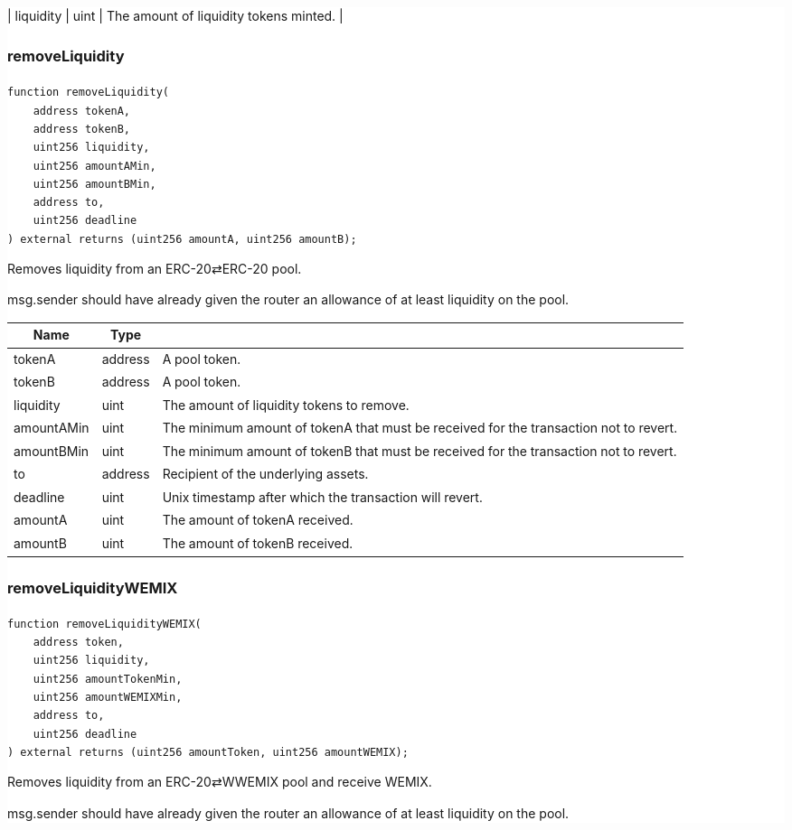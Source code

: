 | liquidity | uint | The amount of liquidity tokens minted. | 

### removeLiquidity

```solidity
function removeLiquidity(
    address tokenA,
    address tokenB,
    uint256 liquidity,
    uint256 amountAMin,
    uint256 amountBMin,
    address to,
    uint256 deadline
) external returns (uint256 amountA, uint256 amountB);
```

Removes liquidity from an ERC-20⇄ERC-20 pool.

msg.sender should have already given the router an allowance of at least liquidity on the pool.

| Name | Type | | 
|---|---|---|
| tokenA | address | A pool token. |
| tokenB | address | A pool token. |
| liquidity | uint | The amount of liquidity tokens to remove. |
| amountAMin | uint | The minimum amount of tokenA that must be received for the transaction not to revert. |
| amountBMin | uint | The minimum amount of tokenB that must be received for the transaction not to revert. |
| to | address | Recipient of the underlying assets. |
| deadline | uint | Unix timestamp after which the transaction will revert. |
| amountA | uint | The amount of tokenA received. |
| amountB | uint | The amount of tokenB received. |

### removeLiquidityWEMIX

```solidity
function removeLiquidityWEMIX(
    address token,
    uint256 liquidity,
    uint256 amountTokenMin,
    uint256 amountWEMIXMin,
    address to,
    uint256 deadline
) external returns (uint256 amountToken, uint256 amountWEMIX);
```

Removes liquidity from an ERC-20⇄WWEMIX pool and receive WEMIX.

msg.sender should have already given the router an allowance of at least liquidity on the pool.
